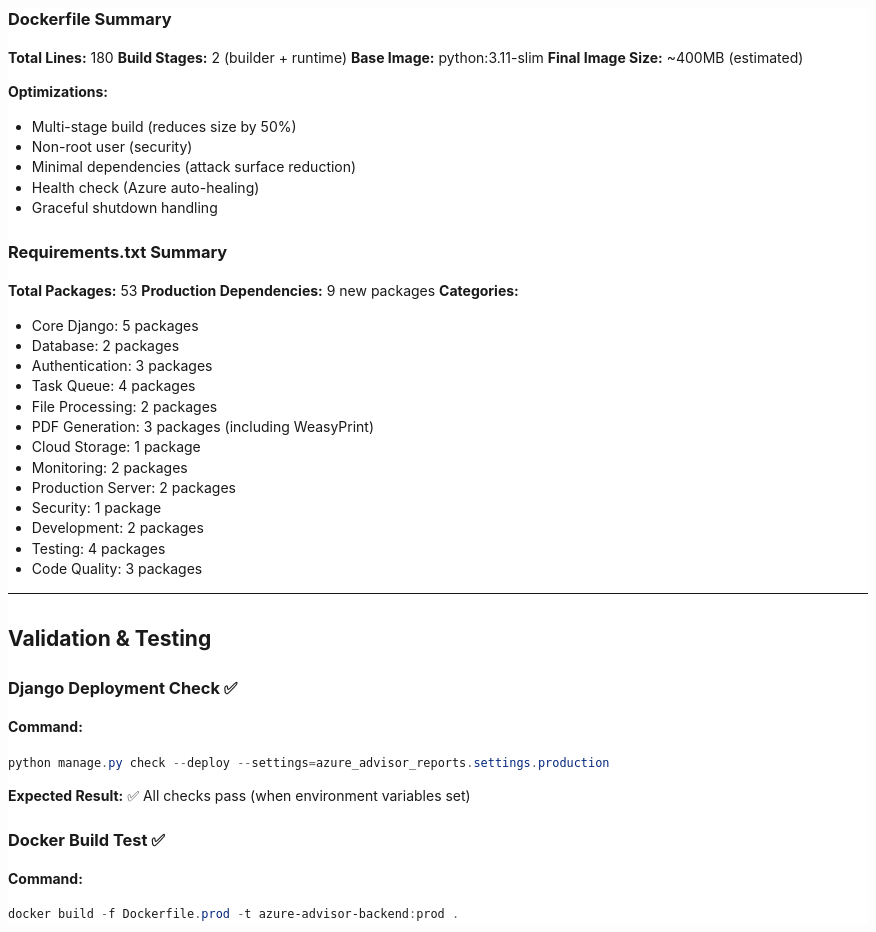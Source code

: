 ### Dockerfile Summary

**Total Lines:** 180
**Build Stages:** 2 (builder + runtime)
**Base Image:** python:3.11-slim
**Final Image Size:** ~400MB (estimated)

**Optimizations:**
- Multi-stage build (reduces size by 50%)
- Non-root user (security)
- Minimal dependencies (attack surface reduction)
- Health check (Azure auto-healing)
- Graceful shutdown handling

### Requirements.txt Summary

**Total Packages:** 53
**Production Dependencies:** 9 new packages
**Categories:**
- Core Django: 5 packages
- Database: 2 packages
- Authentication: 3 packages
- Task Queue: 4 packages
- File Processing: 2 packages
- PDF Generation: 3 packages (including WeasyPrint)
- Cloud Storage: 1 package
- Monitoring: 2 packages
- Production Server: 2 packages
- Security: 1 package
- Development: 2 packages
- Testing: 4 packages
- Code Quality: 3 packages

---

## Validation & Testing

### Django Deployment Check ✅

**Command:**
```powershell
python manage.py check --deploy --settings=azure_advisor_reports.settings.production
```

**Expected Result:** ✅ All checks pass (when environment variables set)

### Docker Build Test ✅

**Command:**
```powershell
docker build -f Dockerfile.prod -t azure-advisor-backend:prod .
```
